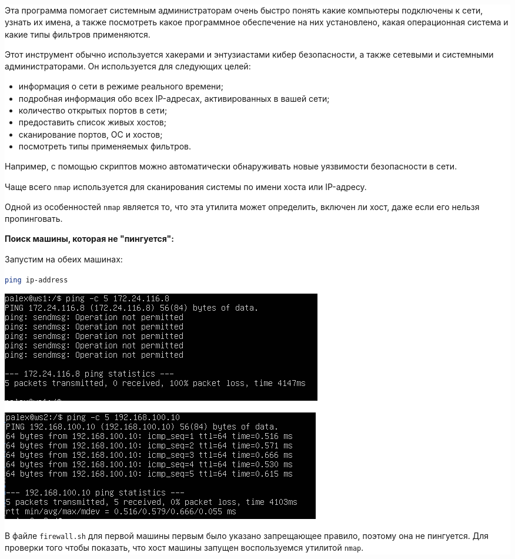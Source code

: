 Эта программа помогает системным администраторам очень быстро понять какие компьютеры подключены к сети, узнать их имена, а также посмотреть какое программное обеспечение на них установлено, какая операционная система и какие типы фильтров применяются.

Этот инструмент обычно используется хакерами и энтузиастами кибер безопасности, а также сетевыми и системными администраторами.
Он используется для следующих целей:

+ информация о сети в режиме реального времени;
+ подробная информация обо всех IP-адресах, активированных в вашей сети;
+ количество открытых портов в сети;
+ предоставить список живых хостов;
+ сканирование портов, ОС и хостов;
+ посмотреть типы применяемых фильтров.

Например, с помощью скриптов можно автоматически обнаруживать новые уязвимости безопасности в сети.

Чаще всего `nmap` используется для сканирования системы по имени хоста или IP-адресу.

Одной из особенностей `nmap` является то, что эта утилита может определить, включен ли хост, даже если его нельзя пропинговать.

**Поиск машины, которая не "пингуется":**

Запустим на обеих машинах:

```sh
ping ip-address
```

![ping_from_ws1](./img/04_08.PNG)

![ping_from_ws2](./img/04_09.PNG)

В файле `firewall.sh` для первой машины первым было указано запрещающее правило, поэтому она не пингуется. Для проверки того чтобы показать, что хост машины запущен воспользуемся утилитой `nmap`.
